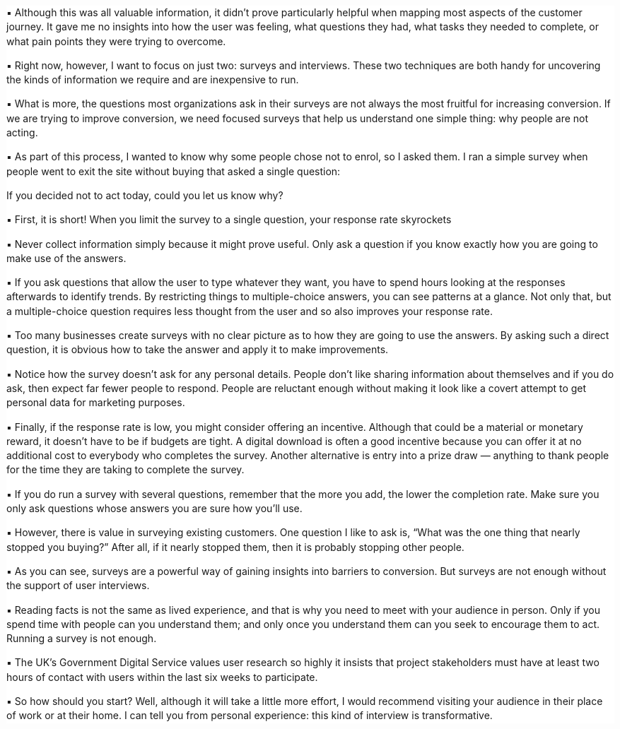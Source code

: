 ▪ Although this was all valuable information, it didn’t prove particularly helpful when mapping most aspects of the customer journey. It gave me no insights into how the user was feeling, what questions they had, what tasks they needed to complete, or what pain points they were trying to overcome.

▪ Right now, however, I want to focus on just two: surveys and interviews. These two techniques are both handy for uncovering the kinds of information we require and are inexpensive to run.

▪ What is more, the questions most organizations ask in their surveys are not always the most fruitful for increasing conversion. If we are trying to improve conversion, we need focused surveys that help us understand one simple thing: why people are not acting.

▪ As part of this process, I wanted to know why some people chose not to enrol, so I asked them. I ran a simple survey when people went to exit the site without buying that asked a single question:

If you decided not to act today, could you let us know why?

▪ First, it is short! When you limit the survey to a single question, your response rate skyrockets

▪ Never collect information simply because it might prove useful. Only ask a question if you know exactly how you are going to make use of the answers.

▪ If you ask questions that allow the user to type whatever they want, you have to spend hours looking at the responses afterwards to identify trends. By restricting things to multiple-choice answers, you can see patterns at a glance. Not only that, but a multiple-choice question requires less thought from the user and so also improves your response rate.

▪ Too many businesses create surveys with no clear picture as to how they are going to use the answers. By asking such a direct question, it is obvious how to take the answer and apply it to make improvements.

▪ Notice how the survey doesn’t ask for any personal details. People don’t like sharing information about themselves and if you do ask, then expect far fewer people to respond. People are reluctant enough without making it look like a covert attempt to get personal data for marketing purposes.

▪ Finally, if the response rate is low, you might consider offering an incentive. Although that could be a material or monetary reward, it doesn’t have to be if budgets are tight. A digital download is often a good incentive because you can offer it at no additional cost to everybody who completes the survey. Another alternative is entry into a prize draw — anything to thank people for the time they are taking to complete the survey.

▪ If you do run a survey with several questions, remember that the more you add, the lower the completion rate. Make sure you only ask questions whose answers you are sure how you’ll use.

▪ However, there is value in surveying existing customers. One question I like to ask is, “What was the one thing that nearly stopped you buying?” After all, if it nearly stopped them, then it is probably stopping other people.

▪ As you can see, surveys are a powerful way of gaining insights into barriers to conversion. But surveys are not enough without the support of user interviews.

▪ Reading facts is not the same as lived experience, and that is why you need to meet with your audience in person. Only if you spend time with people can you understand them; and only once you understand them can you seek to encourage them to act. Running a survey is not enough.

▪ The UK’s Government Digital Service values user research so highly it insists that project stakeholders must have at least two hours of contact with users within the last six weeks to participate.

▪ So how should you start? Well, although it will take a little more effort, I would recommend visiting your audience in their place of work or at their home. I can tell you from personal experience: this kind of interview is transformative.
